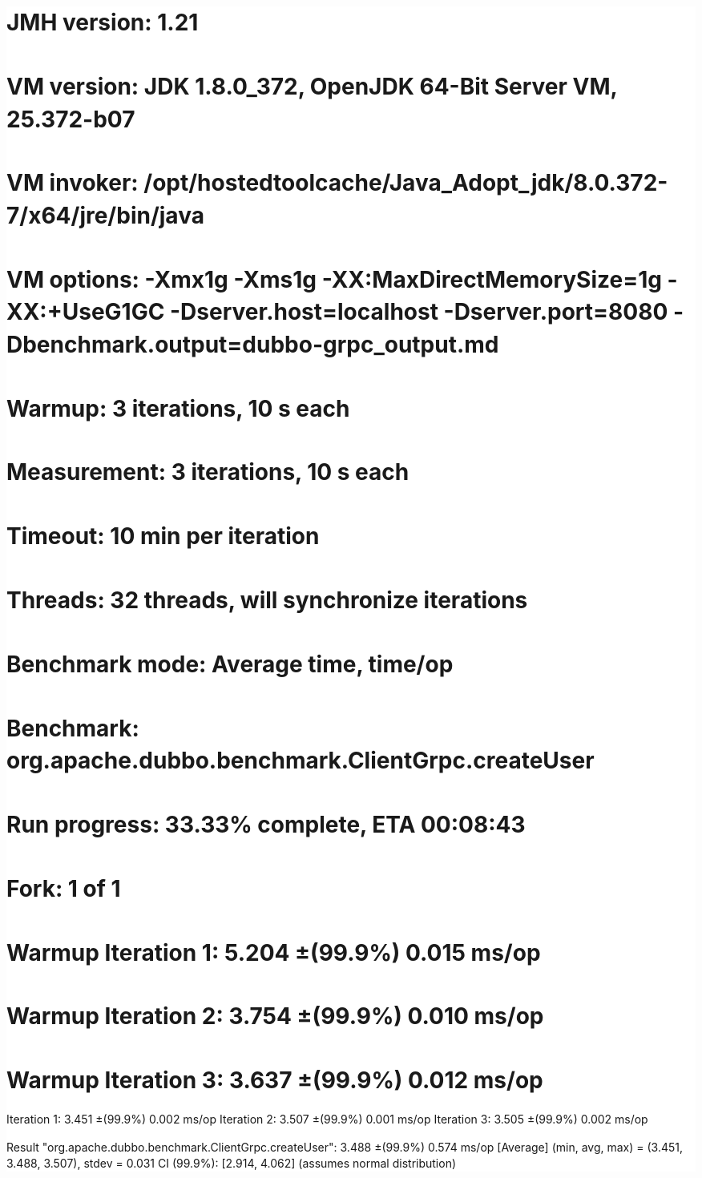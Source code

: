 
# JMH version: 1.21
# VM version: JDK 1.8.0_372, OpenJDK 64-Bit Server VM, 25.372-b07
# VM invoker: /opt/hostedtoolcache/Java_Adopt_jdk/8.0.372-7/x64/jre/bin/java
# VM options: -Xmx1g -Xms1g -XX:MaxDirectMemorySize=1g -XX:+UseG1GC -Dserver.host=localhost -Dserver.port=8080 -Dbenchmark.output=dubbo-grpc_output.md
# Warmup: 3 iterations, 10 s each
# Measurement: 3 iterations, 10 s each
# Timeout: 10 min per iteration
# Threads: 32 threads, will synchronize iterations
# Benchmark mode: Average time, time/op
# Benchmark: org.apache.dubbo.benchmark.ClientGrpc.createUser

# Run progress: 33.33% complete, ETA 00:08:43
# Fork: 1 of 1
# Warmup Iteration   1: 5.204 ±(99.9%) 0.015 ms/op
# Warmup Iteration   2: 3.754 ±(99.9%) 0.010 ms/op
# Warmup Iteration   3: 3.637 ±(99.9%) 0.012 ms/op
Iteration   1: 3.451 ±(99.9%) 0.002 ms/op
Iteration   2: 3.507 ±(99.9%) 0.001 ms/op
Iteration   3: 3.505 ±(99.9%) 0.002 ms/op


Result "org.apache.dubbo.benchmark.ClientGrpc.createUser":
  3.488 ±(99.9%) 0.574 ms/op [Average]
  (min, avg, max) = (3.451, 3.488, 3.507), stdev = 0.031
  CI (99.9%): [2.914, 4.062] (assumes normal distribution)
